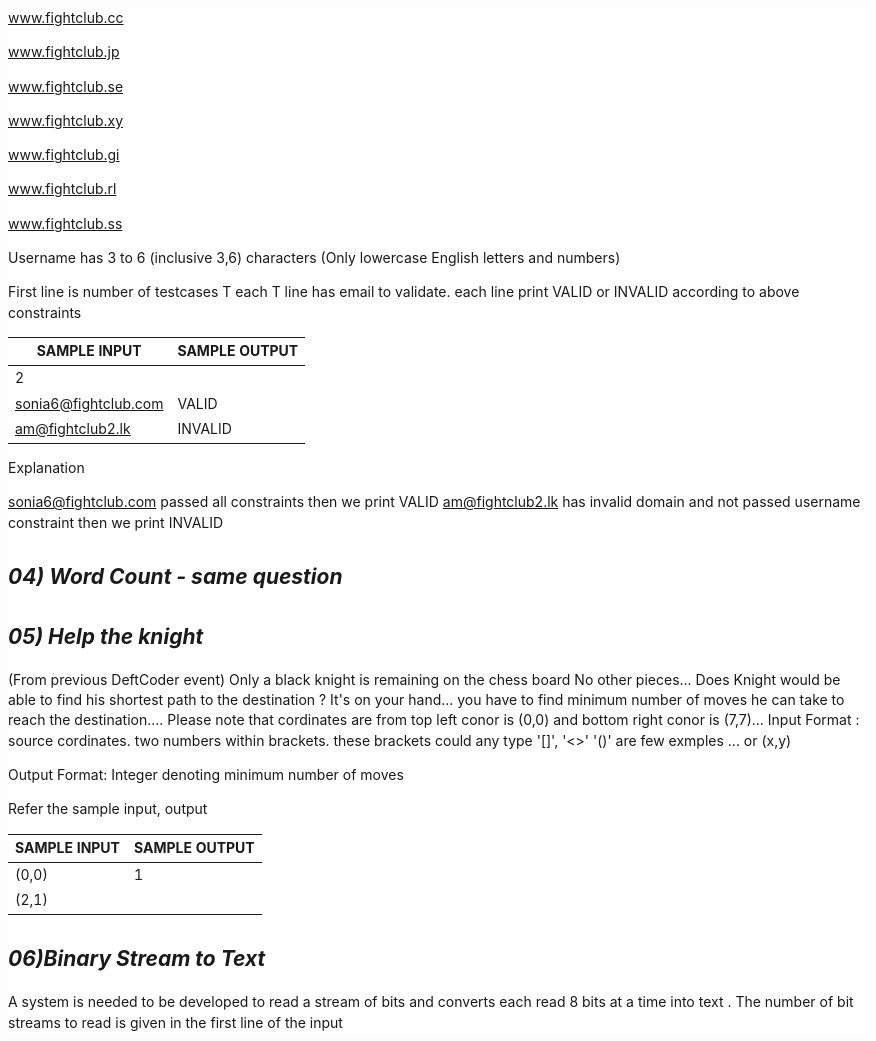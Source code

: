 www.fightclub.cc

www.fightclub.jp

www.fightclub.se

www.fightclub.xy

www.fightclub.gi

www.fightclub.rl

www.fightclub.ss

Username has 3 to 6 (inclusive 3,6) characters (Only lowercase English letters and numbers)

First line is number of testcases T each T line has email to validate. each line print VALID or INVALID according to above constraints

SAMPLE INPUT 			|	SAMPLE OUTPUT
------------------|-----------------
2				|	
sonia6@fightclub.com		|	VALID
am@fightclub2.lk 		|	INVALID


Explanation

sonia6@fightclub.com passed all constraints then we print VALID am@fightclub2.lk has invalid domain and not passed username constraint then we print INVALID

**_04) Word Count - same question_** 
-----------------------------------
**_05) Help the knight_**
-------------------------

(From previous DeftCoder event) Only a black knight is remaining on the chess board No other pieces... Does Knight would be able to find his shortest path to the destination ? It's on your hand... you have to find minimum number of moves he can take to reach the destination.... Please note that cordinates are from top left conor is (0,0) and bottom right conor is (7,7)...
Input Format : source cordinates. two numbers within brackets. these brackets could any type '[]', '<>'
'()' are few exmples ... or (x,y)

Output Format: Integer denoting minimum number of moves

Refer the sample input, output

SAMPLE INPUT 	|	SAMPLE OUTPUT 
--------------|---------------------
(0,0)		|	1
(2,1)		|


**_06)Binary Stream to Text_**
-------------------------------

A system is needed to be developed to read a stream of bits and converts each read 8 bits at a time into text .
The number of bit streams to read is given in the first line of the input
